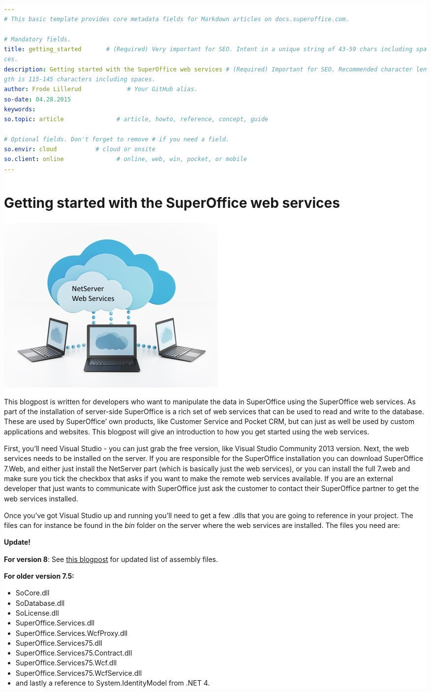 ```yaml
---
# This basic template provides core metadata fields for Markdown articles on docs.superoffice.com.

# Mandatory fields.
title: getting_started       # (Required) Very important for SEO. Intent in a unique string of 43-59 chars including spaces.
description: Getting started with the SuperOffice web services # (Required) Important for SEO. Recommended character length is 115-145 characters including spaces.
author: Frode Lillerud             # Your GitHub alias.
so-date: 04.28.2015
keywords:
so.topic: article               # article, howto, reference, concept, guide

# Optional fields. Don't forget to remove # if you need a field.
so.envir: cloud           # cloud or onsite
so.client: online               # online, web, win, pocket, or mobile
---
```


# Getting started with the SuperOffice web services

![x][img1]

This blogpost is written for developers who want to manipulate the data in SuperOffice using the SuperOffice web services. As part of the installation of server-side SuperOffice is a rich set of web services that can be used to read and write to the database. These are used by SuperOffice’ own products, like Customer Service and Pocket CRM, but can just as well be used by custom applications and websites. This blogpost will give an introduction to how you get started using the web services.

First, you’ll need Visual Studio - you can just grab the free version, like Visual Studio Community 2013 version. Next, the web services needs to be installed on the server. If you are responsible for the SuperOffice installation you can download SuperOffice 7.Web, and either just install the NetServer part (which is basically just the web services), or you can install the full 7.web and make sure you tick the checkbox that asks if you want to make the remote web services available. If you are an external developer that just wants to communicate with SuperOffice just ask the customer to contact their SuperOffice partner to get the web services installed.

Once you’ve got Visual Studio up and running you’ll need to get a few .dlls that you are going to reference in your project. The files can for instance be found in the *bin* folder on the server where the web services are installed. The files you need are:

**Update!**

**For version 8**: See [this blogpost][1] for updated list of assembly files.

**For older version 7.5:**

* SoCore.dll
* SoDatabase.dll
* SoLicense.dll
* SuperOffice.Services.dll
* SuperOffice.Services.WcfProxy.dll
* SuperOffice.Services75.dll
* SuperOffice.Services75.Contract.dll
* SuperOffice.Services75.Wcf.dll
* SuperOffice.Services75.WcfService.dll
* and lastly a reference to System.IdentityModel from .NET 4.


[1]: ../whats-new/80-to-80-sr-1.md
[img1]: media/8183-24657.jpg